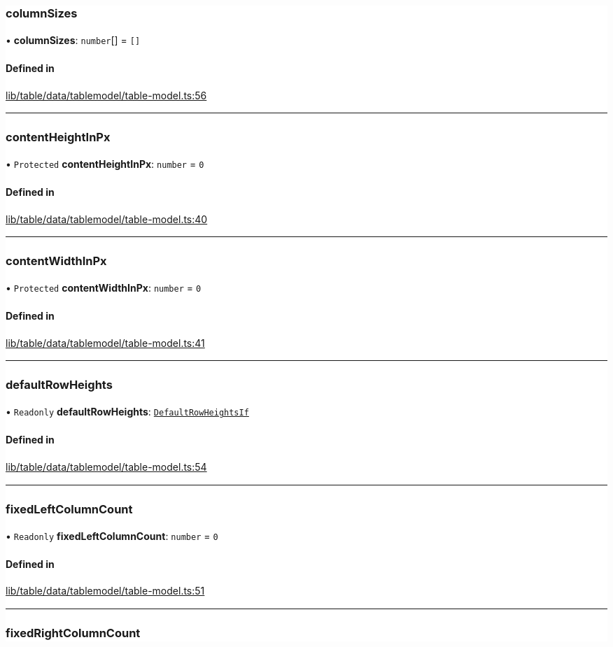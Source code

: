 ### columnSizes

• **columnSizes**: `number`[] = `[]`

#### Defined in

[lib/table/data/tablemodel/table-model.ts:56](https://github.com/guiexperttable/ge-table/blob/65d38fc/libs/table/src/lib/table/data/tablemodel/table-model.ts#L56)

___

### contentHeightInPx

• `Protected` **contentHeightInPx**: `number` = `0`

#### Defined in

[lib/table/data/tablemodel/table-model.ts:40](https://github.com/guiexperttable/ge-table/blob/65d38fc/libs/table/src/lib/table/data/tablemodel/table-model.ts#L40)

___

### contentWidthInPx

• `Protected` **contentWidthInPx**: `number` = `0`

#### Defined in

[lib/table/data/tablemodel/table-model.ts:41](https://github.com/guiexperttable/ge-table/blob/65d38fc/libs/table/src/lib/table/data/tablemodel/table-model.ts#L41)

___

### defaultRowHeights

• `Readonly` **defaultRowHeights**: [`DefaultRowHeightsIf`](../interfaces/DefaultRowHeightsIf.md)

#### Defined in

[lib/table/data/tablemodel/table-model.ts:54](https://github.com/guiexperttable/ge-table/blob/65d38fc/libs/table/src/lib/table/data/tablemodel/table-model.ts#L54)

___

### fixedLeftColumnCount

• `Readonly` **fixedLeftColumnCount**: `number` = `0`

#### Defined in

[lib/table/data/tablemodel/table-model.ts:51](https://github.com/guiexperttable/ge-table/blob/65d38fc/libs/table/src/lib/table/data/tablemodel/table-model.ts#L51)

___

### fixedRightColumnCount
